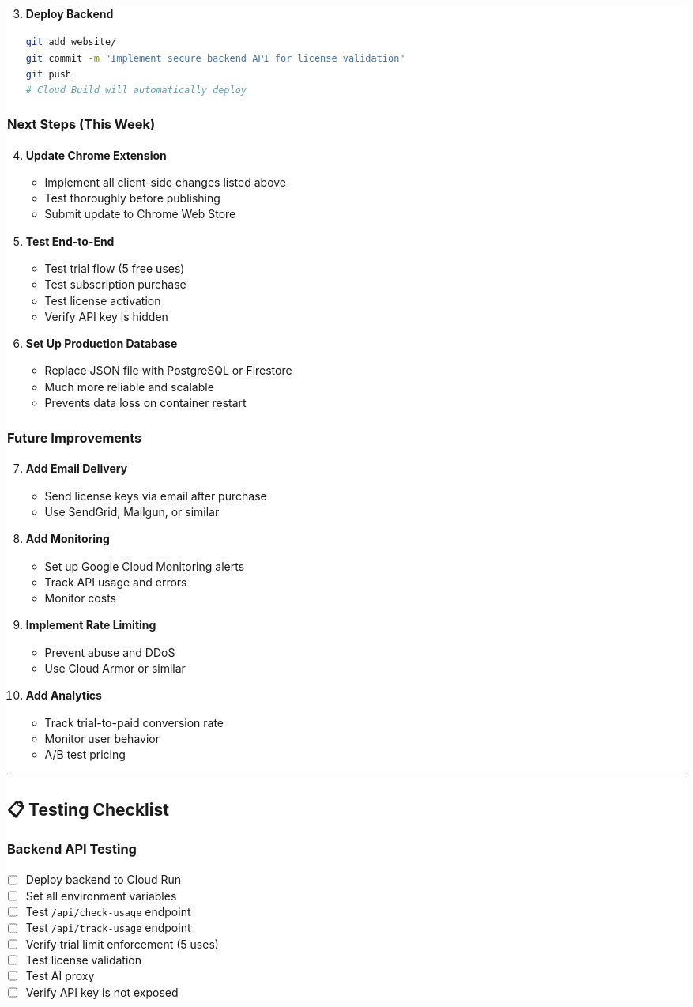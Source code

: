 3. **Deploy Backend**
   ```bash
   git add website/
   git commit -m "Implement secure backend API for license validation"
   git push
   # Cloud Build will automatically deploy
   ```

### Next Steps (This Week)

4. **Update Chrome Extension**
   - Implement all client-side changes listed above
   - Test thoroughly before publishing
   - Submit update to Chrome Web Store

5. **Test End-to-End**
   - Test trial flow (5 free uses)
   - Test subscription purchase
   - Test license activation
   - Verify API key is hidden

6. **Set Up Production Database**
   - Replace JSON file with PostgreSQL or Firestore
   - Much more reliable and scalable
   - Prevents data loss on container restart

### Future Improvements

7. **Add Email Delivery**
   - Send license keys via email after purchase
   - Use SendGrid, Mailgun, or similar

8. **Add Monitoring**
   - Set up Google Cloud Monitoring alerts
   - Track API usage and errors
   - Monitor costs

9. **Implement Rate Limiting**
   - Prevent abuse and DDoS
   - Use Cloud Armor or similar

10. **Add Analytics**
    - Track trial-to-paid conversion rate
    - Monitor user behavior
    - A/B test pricing

---

## 📋 Testing Checklist

### Backend API Testing

- [ ] Deploy backend to Cloud Run
- [ ] Set all environment variables
- [ ] Test `/api/check-usage` endpoint
- [ ] Test `/api/track-usage` endpoint
- [ ] Verify trial limit enforcement (5 uses)
- [ ] Test license validation
- [ ] Test AI proxy
- [ ] Verify API key is not exposed
